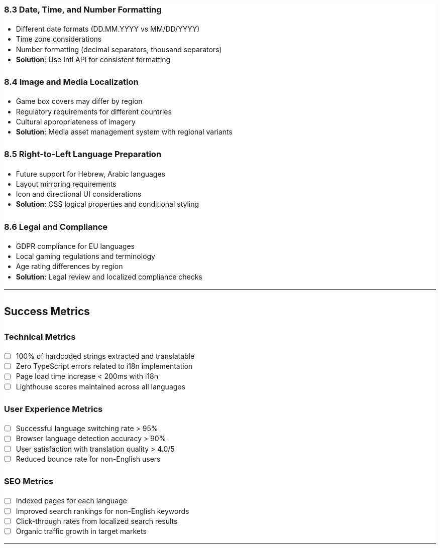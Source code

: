 ### 8.3 Date, Time, and Number Formatting

- Different date formats (DD.MM.YYYY vs MM/DD/YYYY)
- Time zone considerations
- Number formatting (decimal separators, thousand separators)
- **Solution**: Use Intl API for consistent formatting

### 8.4 Image and Media Localization

- Game box covers may differ by region
- Regulatory requirements for different countries
- Cultural appropriateness of imagery
- **Solution**: Media asset management system with regional variants

### 8.5 Right-to-Left Language Preparation

- Future support for Hebrew, Arabic languages
- Layout mirroring requirements
- Icon and directional UI considerations
- **Solution**: CSS logical properties and conditional styling

### 8.6 Legal and Compliance

- GDPR compliance for EU languages
- Local gaming regulations and terminology
- Age rating differences by region
- **Solution**: Legal review and localized compliance checks

---

## Success Metrics

### Technical Metrics

- [ ] 100% of hardcoded strings extracted and translatable
- [ ] Zero TypeScript errors related to i18n implementation
- [ ] Page load time increase < 200ms with i18n
- [ ] Lighthouse scores maintained across all languages

### User Experience Metrics

- [ ] Successful language switching rate > 95%
- [ ] Browser language detection accuracy > 90%
- [ ] User satisfaction with translation quality > 4.0/5
- [ ] Reduced bounce rate for non-English users

### SEO Metrics

- [ ] Indexed pages for each language
- [ ] Improved search rankings for non-English keywords
- [ ] Click-through rates from localized search results
- [ ] Organic traffic growth in target markets

---